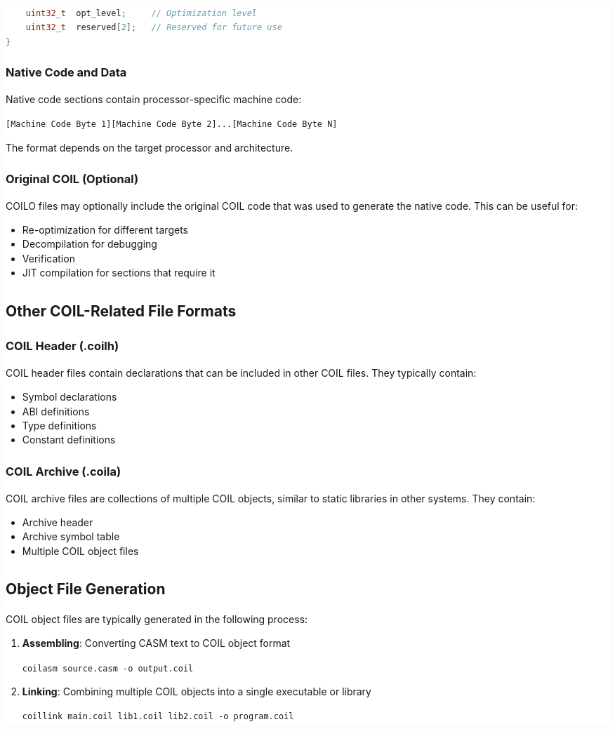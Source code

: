 ```c
    uint32_t  opt_level;     // Optimization level
    uint32_t  reserved[2];   // Reserved for future use
}
```

### Native Code and Data

Native code sections contain processor-specific machine code:

```
[Machine Code Byte 1][Machine Code Byte 2]...[Machine Code Byte N]
```

The format depends on the target processor and architecture.

### Original COIL (Optional)

COILO files may optionally include the original COIL code that was used to generate the native code. This can be useful for:
- Re-optimization for different targets
- Decompilation for debugging
- Verification
- JIT compilation for sections that require it

## Other COIL-Related File Formats

### COIL Header (.coilh)

COIL header files contain declarations that can be included in other COIL files. They typically contain:
- Symbol declarations
- ABI definitions
- Type definitions
- Constant definitions

### COIL Archive (.coila)

COIL archive files are collections of multiple COIL objects, similar to static libraries in other systems. They contain:
- Archive header
- Archive symbol table
- Multiple COIL object files

## Object File Generation

COIL object files are typically generated in the following process:

1. **Assembling**: Converting CASM text to COIL object format
   ```
   coilasm source.casm -o output.coil
   ```

2. **Linking**: Combining multiple COIL objects into a single executable or library
   ```
   coillink main.coil lib1.coil lib2.coil -o program.coil
   ```
